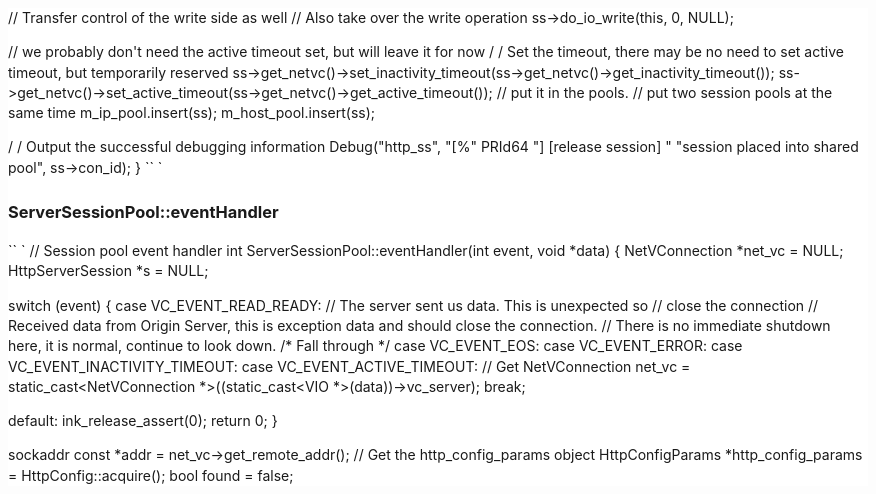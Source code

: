   // Transfer control of the write side as well
  // Also take over the write operation
  ss->do_io_write(this, 0, NULL);

  // we probably don't need the active timeout set, but will leave it for now
  / / Set the timeout, there may be no need to set active timeout, but temporarily reserved
  ss->get_netvc()->set_inactivity_timeout(ss->get_netvc()->get_inactivity_timeout());
  ss->get_netvc()->set_active_timeout(ss->get_netvc()->get_active_timeout());
  // put it in the pools.
  // put two session pools at the same time
  m_ip_pool.insert(ss);
  m_host_pool.insert(ss);

  / / Output the successful debugging information
  Debug("http_ss", "[%" PRId64 "] [release session] "
                   "session placed into shared pool",
        ss->con_id);
}
`` `

### ServerSessionPool::eventHandler

`` `
// Session pool event handler
int
ServerSessionPool::eventHandler(int event, void *data)
{
  NetVConnection *net_vc = NULL;
  HttpServerSession *s = NULL;

  switch (event) {
  case VC_EVENT_READ_READY:
  // The server sent us data.  This is unexpected so
  //   close the connection
  // Received data from Origin Server, this is exception data and should close the connection.
  // There is no immediate shutdown here, it is normal, continue to look down.
  /* Fall through */
  case VC_EVENT_EOS:
  case VC_EVENT_ERROR:
  case VC_EVENT_INACTIVITY_TIMEOUT:
  case VC_EVENT_ACTIVE_TIMEOUT:
    // Get NetVConnection
    net_vc = static_cast<NetVConnection *>((static_cast<VIO *>(data))->vc_server);
    break;

  default:
    ink_release_assert(0);
    return 0;
  }

  sockaddr const *addr = net_vc->get_remote_addr();
  // Get the http_config_params object
  HttpConfigParams *http_config_params = HttpConfig::acquire();
  bool found = false;
